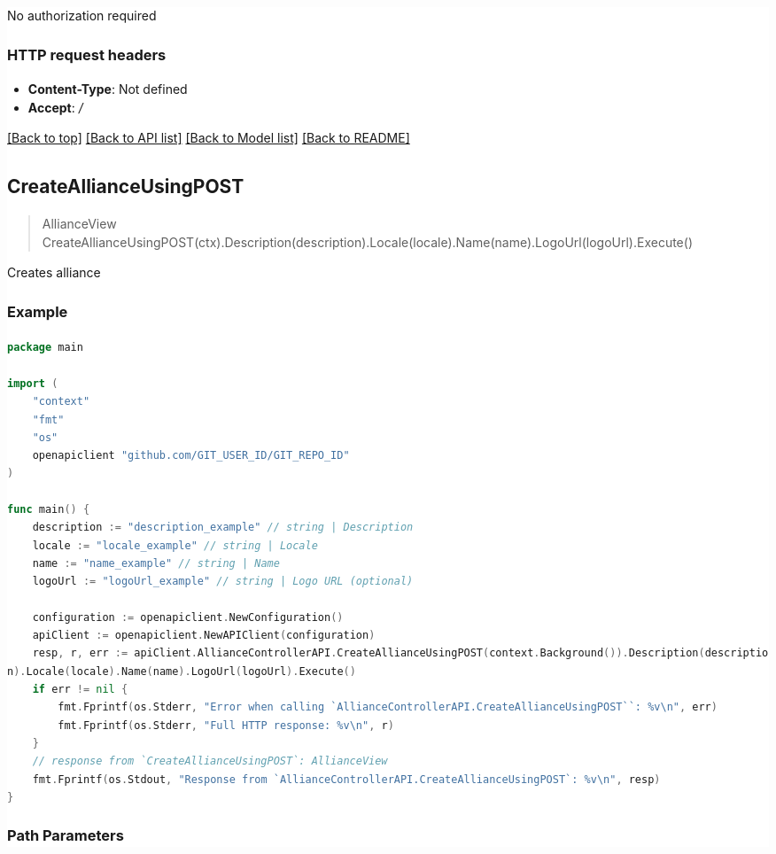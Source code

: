 No authorization required

### HTTP request headers

- **Content-Type**: Not defined
- **Accept**: */*

[[Back to top]](#) [[Back to API list]](../README.md#documentation-for-api-endpoints)
[[Back to Model list]](../README.md#documentation-for-models)
[[Back to README]](../README.md)


## CreateAllianceUsingPOST

> AllianceView CreateAllianceUsingPOST(ctx).Description(description).Locale(locale).Name(name).LogoUrl(logoUrl).Execute()

Creates alliance

### Example

```go
package main

import (
	"context"
	"fmt"
	"os"
	openapiclient "github.com/GIT_USER_ID/GIT_REPO_ID"
)

func main() {
	description := "description_example" // string | Description
	locale := "locale_example" // string | Locale
	name := "name_example" // string | Name
	logoUrl := "logoUrl_example" // string | Logo URL (optional)

	configuration := openapiclient.NewConfiguration()
	apiClient := openapiclient.NewAPIClient(configuration)
	resp, r, err := apiClient.AllianceControllerAPI.CreateAllianceUsingPOST(context.Background()).Description(description).Locale(locale).Name(name).LogoUrl(logoUrl).Execute()
	if err != nil {
		fmt.Fprintf(os.Stderr, "Error when calling `AllianceControllerAPI.CreateAllianceUsingPOST``: %v\n", err)
		fmt.Fprintf(os.Stderr, "Full HTTP response: %v\n", r)
	}
	// response from `CreateAllianceUsingPOST`: AllianceView
	fmt.Fprintf(os.Stdout, "Response from `AllianceControllerAPI.CreateAllianceUsingPOST`: %v\n", resp)
}
```

### Path Parameters

